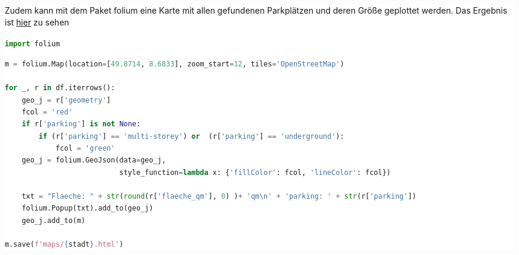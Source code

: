 Zudem kann mit dem Paket folium eine Karte mit allen gefundenen Parkplätzen und deren Größe geplottet werden. Das Ergebnis ist [hier](./assets/maps/Darmstadt.html) zu sehen


```python
import folium
```


```python
m = folium.Map(location=[49.8714, 8.6833], zoom_start=12, tiles='OpenStreetMap')

for _, r in df.iterrows():
    geo_j = r['geometry']
    fcol = 'red'
    if r['parking'] is not None:
        if (r['parking'] == 'multi-storey') or  (r['parking'] == 'underground'):
            fcol = 'green'
    geo_j = folium.GeoJson(data=geo_j,
                           style_function=lambda x: {'fillColor': fcol, 'lineColor': fcol})

    txt = "Flaeche: " + str(round(r['flaeche_qm'], 0) )+ 'qm\n' + 'parking: ' + str(r['parking'])
    folium.Popup(txt).add_to(geo_j)
    geo_j.add_to(m)

m.save(f'maps/{stadt}.html')
```


```python

```
